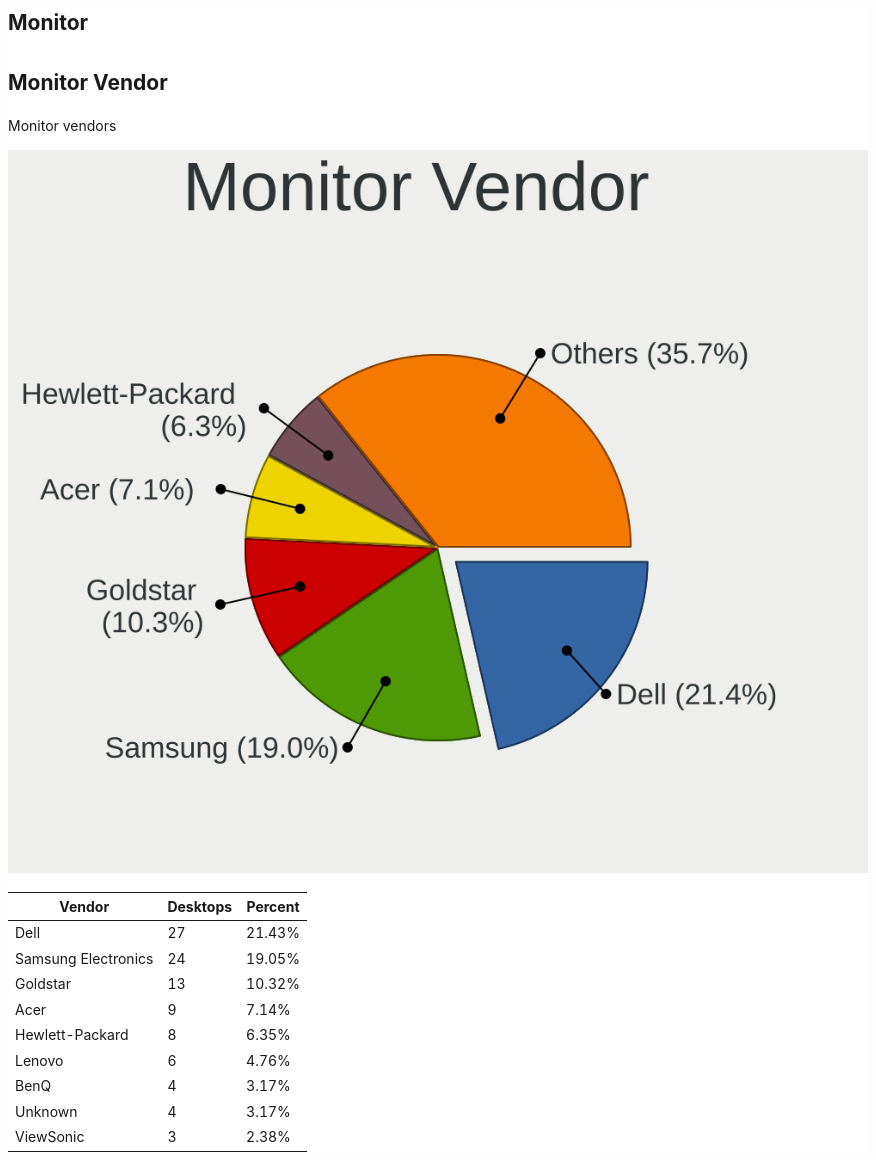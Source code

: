 Monitor
-------

Monitor Vendor
--------------

Monitor vendors

![Monitor Vendor](./images/pie_chart/mon_vendor.svg)


| Vendor               | Desktops | Percent |
|----------------------|----------|---------|
| Dell                 | 27       | 21.43%  |
| Samsung Electronics  | 24       | 19.05%  |
| Goldstar             | 13       | 10.32%  |
| Acer                 | 9        | 7.14%   |
| Hewlett-Packard      | 8        | 6.35%   |
| Lenovo               | 6        | 4.76%   |
| BenQ                 | 4        | 3.17%   |
| Unknown              | 4        | 3.17%   |
| ViewSonic            | 3        | 2.38%   |